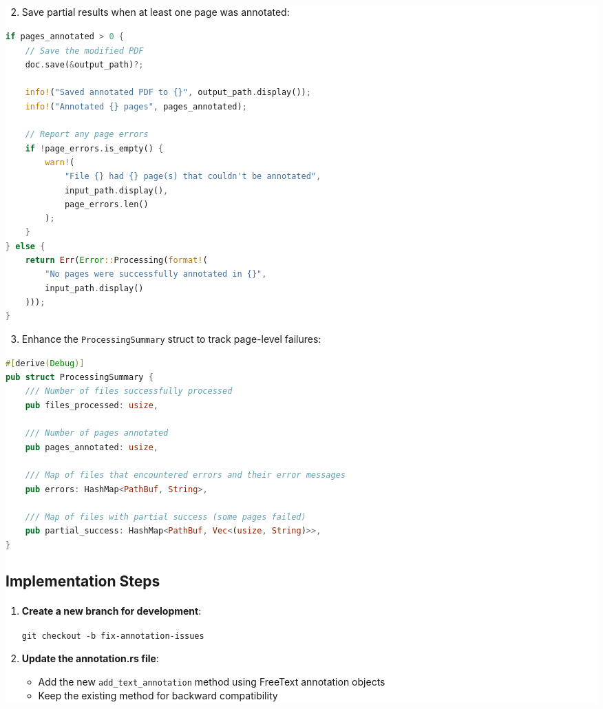 2. Save partial results when at least one page was annotated:
```rust
if pages_annotated > 0 {
    // Save the modified PDF
    doc.save(&output_path)?;

    info!("Saved annotated PDF to {}", output_path.display());
    info!("Annotated {} pages", pages_annotated);
    
    // Report any page errors
    if !page_errors.is_empty() {
        warn!(
            "File {} had {} page(s) that couldn't be annotated",
            input_path.display(),
            page_errors.len()
        );
    }
} else {
    return Err(Error::Processing(format!(
        "No pages were successfully annotated in {}",
        input_path.display()
    )));
}
```

3. Enhance the `ProcessingSummary` struct to track page-level failures:
```rust
#[derive(Debug)]
pub struct ProcessingSummary {
    /// Number of files successfully processed
    pub files_processed: usize,

    /// Number of pages annotated
    pub pages_annotated: usize,

    /// Map of files that encountered errors and their error messages
    pub errors: HashMap<PathBuf, String>,
    
    /// Map of files with partial success (some pages failed)
    pub partial_success: HashMap<PathBuf, Vec<(usize, String)>>,
}
```

## Implementation Steps

1. **Create a new branch for development**:
   ```
   git checkout -b fix-annotation-issues
   ```

2. **Update the annotation.rs file**:
   - Add the new `add_text_annotation` method using FreeText annotation objects
   - Keep the existing method for backward compatibility

